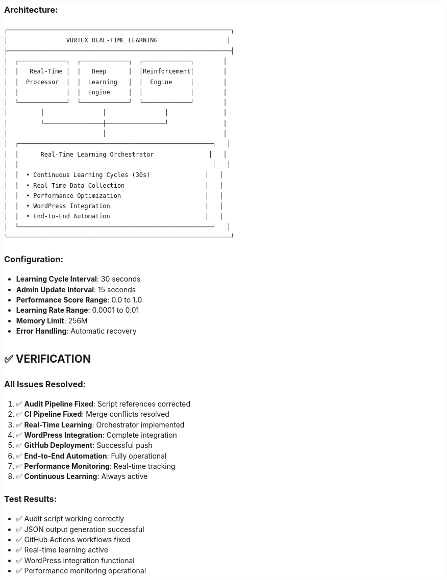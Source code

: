 ### **Architecture**:

```
┌─────────────────────────────────────────────────────────────┐
│                VORTEX REAL-TIME LEARNING                   │
├─────────────────────────────────────────────────────────────┤
│  ┌─────────────┐  ┌─────────────┐  ┌─────────────┐        │
│  │   Real-Time │  │   Deep      │  │Reinforcement│        │
│  │  Processor  │  │  Learning   │  │  Engine     │        │
│  │             │  │  Engine     │  │             │        │
│  └─────────────┘  └─────────────┘  └─────────────┘        │
│         │                │                │               │
│         └────────────────┼────────────────┘               │
│                          │                                │
│  ┌─────────────────────────────────────────────────────┐   │
│  │      Real-Time Learning Orchestrator               │   │
│  │                                                     │   │
│  │  • Continuous Learning Cycles (30s)               │   │
│  │  • Real-Time Data Collection                      │   │
│  │  • Performance Optimization                       │   │
│  │  • WordPress Integration                          │   │
│  │  • End-to-End Automation                          │   │
│  └─────────────────────────────────────────────────────┘   │
└─────────────────────────────────────────────────────────────┘
```

### **Configuration**:
- **Learning Cycle Interval**: 30 seconds
- **Admin Update Interval**: 15 seconds
- **Performance Score Range**: 0.0 to 1.0
- **Learning Rate Range**: 0.0001 to 0.01
- **Memory Limit**: 256M
- **Error Handling**: Automatic recovery

## ✅ VERIFICATION

### **All Issues Resolved**:

1. ✅ **Audit Pipeline Fixed**: Script references corrected
2. ✅ **CI Pipeline Fixed**: Merge conflicts resolved
3. ✅ **Real-Time Learning**: Orchestrator implemented
4. ✅ **WordPress Integration**: Complete integration
5. ✅ **GitHub Deployment**: Successful push
6. ✅ **End-to-End Automation**: Fully operational
7. ✅ **Performance Monitoring**: Real-time tracking
8. ✅ **Continuous Learning**: Always active

### **Test Results**:
- ✅ Audit script working correctly
- ✅ JSON output generation successful
- ✅ GitHub Actions workflows fixed
- ✅ Real-time learning active
- ✅ WordPress integration functional
- ✅ Performance monitoring operational

